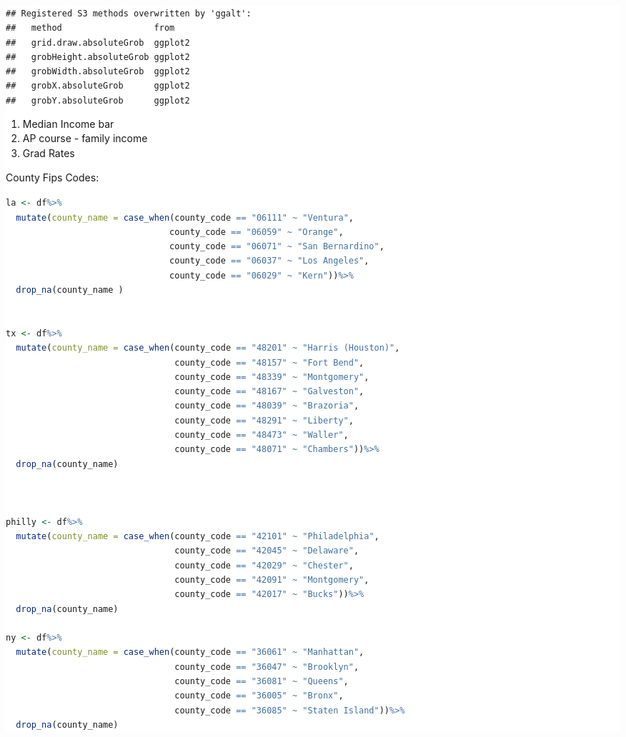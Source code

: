     ## Registered S3 methods overwritten by 'ggalt':
    ##   method                  from   
    ##   grid.draw.absoluteGrob  ggplot2
    ##   grobHeight.absoluteGrob ggplot2
    ##   grobWidth.absoluteGrob  ggplot2
    ##   grobX.absoluteGrob      ggplot2
    ##   grobY.absoluteGrob      ggplot2

1.  Median Income bar
2.  AP course - family income
3.  Grad Rates

County Fips Codes:

``` r
la <- df%>%
  mutate(county_name = case_when(county_code == "06111" ~ "Ventura",
                                county_code == "06059" ~ "Orange",
                                county_code == "06071" ~ "San Bernardino",
                                county_code == "06037" ~ "Los Angeles",
                                county_code == "06029" ~ "Kern"))%>%
  drop_na(county_name )


tx <- df%>%
  mutate(county_name = case_when(county_code == "48201" ~ "Harris (Houston)", 
                                 county_code == "48157" ~ "Fort Bend", 
                                 county_code == "48339" ~ "Montgomery", 
                                 county_code == "48167" ~ "Galveston", 
                                 county_code == "48039" ~ "Brazoria", 
                                 county_code == "48291" ~ "Liberty", 
                                 county_code == "48473" ~ "Waller", 
                                 county_code == "48071" ~ "Chambers"))%>%
  drop_na(county_name)



philly <- df%>%
  mutate(county_name = case_when(county_code == "42101" ~ "Philadelphia", 
                                 county_code == "42045" ~ "Delaware", 
                                 county_code == "42029" ~ "Chester", 
                                 county_code == "42091" ~ "Montgomery",
                                 county_code == "42017" ~ "Bucks"))%>%
  drop_na(county_name)

ny <- df%>%
  mutate(county_name = case_when(county_code == "36061" ~ "Manhattan", 
                                 county_code == "36047" ~ "Brooklyn", 
                                 county_code == "36081" ~ "Queens", 
                                 county_code == "36005" ~ "Bronx",
                                 county_code == "36085" ~ "Staten Island"))%>%
  drop_na(county_name)
```
